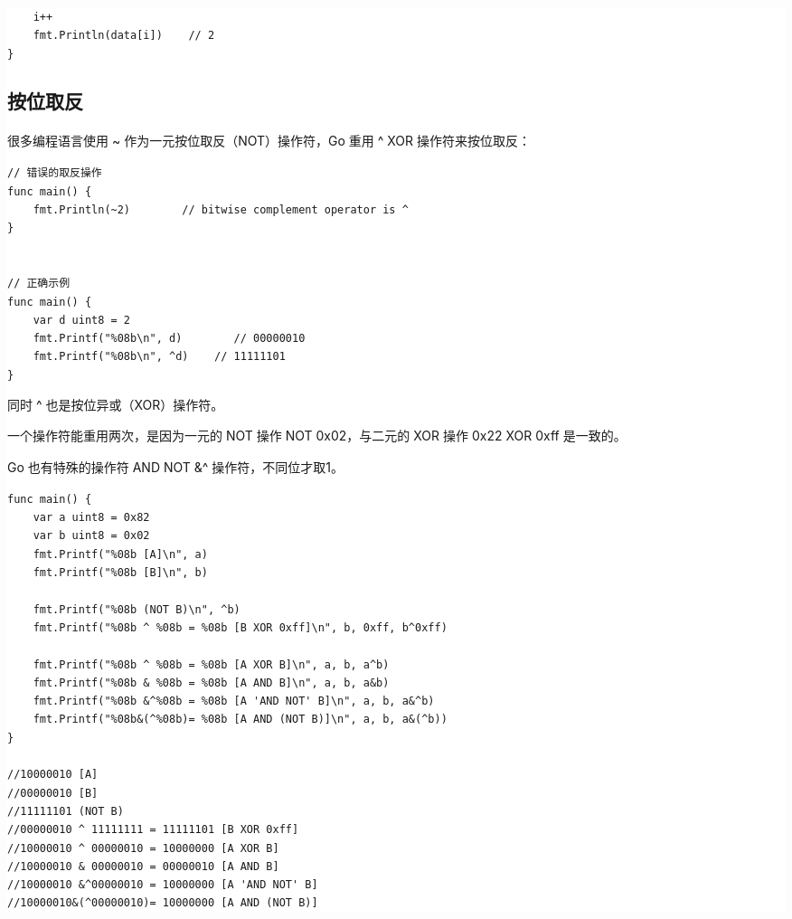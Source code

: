 ```golang
    i++
    fmt.Println(data[i])    // 2
}
```

## 按位取反
很多编程语言使用 ~ 作为一元按位取反（NOT）操作符，Go 重用 ^ XOR 操作符来按位取反：
```golang
// 错误的取反操作
func main() {
    fmt.Println(~2)        // bitwise complement operator is ^
}


// 正确示例
func main() {
    var d uint8 = 2
    fmt.Printf("%08b\n", d)        // 00000010
    fmt.Printf("%08b\n", ^d)    // 11111101
}
```
同时 ^ 也是按位异或（XOR）操作符。

一个操作符能重用两次，是因为一元的 NOT 操作 NOT 0x02，与二元的 XOR 操作 0x22 XOR 0xff 是一致的。

Go 也有特殊的操作符 AND NOT &^ 操作符，不同位才取1。
```golang
func main() {
    var a uint8 = 0x82
    var b uint8 = 0x02
    fmt.Printf("%08b [A]\n", a)
    fmt.Printf("%08b [B]\n", b)

    fmt.Printf("%08b (NOT B)\n", ^b)
    fmt.Printf("%08b ^ %08b = %08b [B XOR 0xff]\n", b, 0xff, b^0xff)

    fmt.Printf("%08b ^ %08b = %08b [A XOR B]\n", a, b, a^b)
    fmt.Printf("%08b & %08b = %08b [A AND B]\n", a, b, a&b)
    fmt.Printf("%08b &^%08b = %08b [A 'AND NOT' B]\n", a, b, a&^b)
    fmt.Printf("%08b&(^%08b)= %08b [A AND (NOT B)]\n", a, b, a&(^b))
}

//10000010 [A]
//00000010 [B]
//11111101 (NOT B)
//00000010 ^ 11111111 = 11111101 [B XOR 0xff]
//10000010 ^ 00000010 = 10000000 [A XOR B]
//10000010 & 00000010 = 00000010 [A AND B]
//10000010 &^00000010 = 10000000 [A 'AND NOT' B]
//10000010&(^00000010)= 10000000 [A AND (NOT B)]

```
